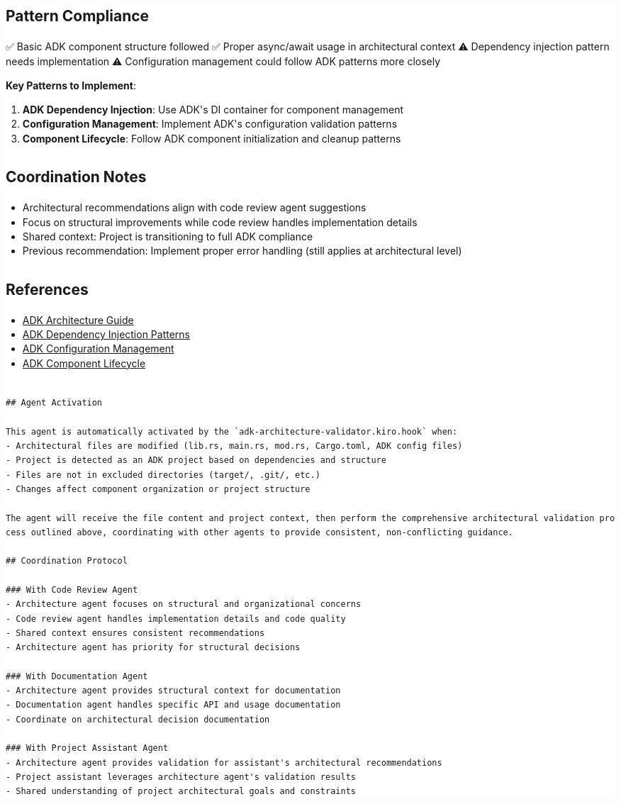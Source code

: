## Pattern Compliance
✅ Basic ADK component structure followed
✅ Proper async/await usage in architectural context
⚠️ Dependency injection pattern needs implementation
⚠️ Configuration management could follow ADK patterns more closely

**Key Patterns to Implement**:
1. **ADK Dependency Injection**: Use ADK's DI container for component management
2. **Configuration Management**: Implement ADK's configuration validation patterns
3. **Component Lifecycle**: Follow ADK component initialization and cleanup patterns

## Coordination Notes
- Architectural recommendations align with code review agent suggestions
- Focus on structural improvements while code review handles implementation details
- Shared context: Project is transitioning to full ADK compliance
- Previous recommendation: Implement proper error handling (still applies at architectural level)

## References
- [ADK Architecture Guide](https://docs.google.com/adk/architecture)
- [ADK Dependency Injection Patterns](https://docs.google.com/adk/di-patterns)
- [ADK Configuration Management](https://docs.google.com/adk/configuration)
- [ADK Component Lifecycle](https://docs.google.com/adk/component-lifecycle)
```

## Agent Activation

This agent is automatically activated by the `adk-architecture-validator.kiro.hook` when:
- Architectural files are modified (lib.rs, main.rs, mod.rs, Cargo.toml, ADK config files)
- Project is detected as an ADK project based on dependencies and structure
- Files are not in excluded directories (target/, .git/, etc.)
- Changes affect component organization or project structure

The agent will receive the file content and project context, then perform the comprehensive architectural validation process outlined above, coordinating with other agents to provide consistent, non-conflicting guidance.

## Coordination Protocol

### With Code Review Agent
- Architecture agent focuses on structural and organizational concerns
- Code review agent handles implementation details and code quality
- Shared context ensures consistent recommendations
- Architecture agent has priority for structural decisions

### With Documentation Agent
- Architecture agent provides structural context for documentation
- Documentation agent handles specific API and usage documentation
- Coordinate on architectural decision documentation

### With Project Assistant Agent
- Architecture agent provides validation for assistant's architectural recommendations
- Project assistant leverages architecture agent's validation results
- Shared understanding of project architectural goals and constraints